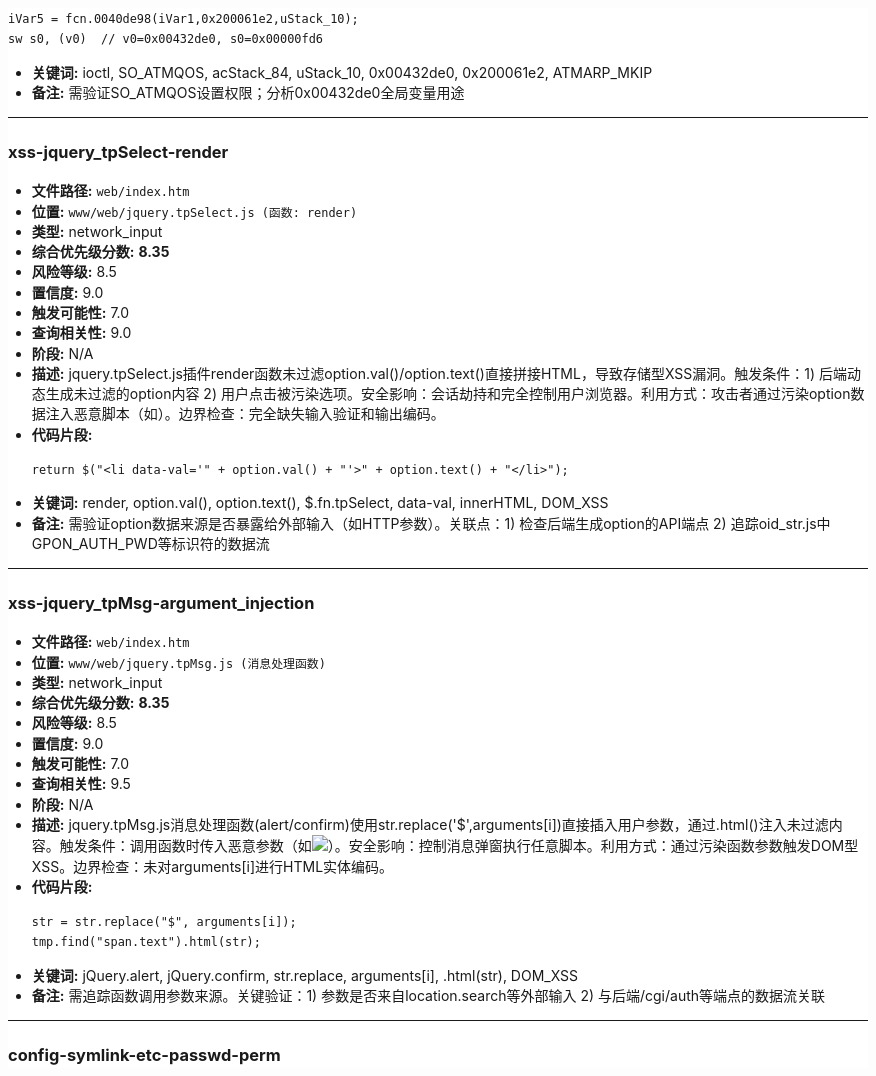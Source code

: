   ```
  iVar5 = fcn.0040de98(iVar1,0x200061e2,uStack_10);
  sw s0, (v0)  // v0=0x00432de0, s0=0x00000fd6
  ```
- **关键词:** ioctl, SO_ATMQOS, acStack_84, uStack_10, 0x00432de0, 0x200061e2, ATMARP_MKIP
- **备注:** 需验证SO_ATMQOS设置权限；分析0x00432de0全局变量用途

---
### xss-jquery_tpSelect-render

- **文件路径:** `web/index.htm`
- **位置:** `www/web/jquery.tpSelect.js (函数: render)`
- **类型:** network_input
- **综合优先级分数:** **8.35**
- **风险等级:** 8.5
- **置信度:** 9.0
- **触发可能性:** 7.0
- **查询相关性:** 9.0
- **阶段:** N/A
- **描述:** jquery.tpSelect.js插件render函数未过滤option.val()/option.text()直接拼接HTML，导致存储型XSS漏洞。触发条件：1) 后端动态生成未过滤的option内容 2) 用户点击被污染选项。安全影响：会话劫持和完全控制用户浏览器。利用方式：攻击者通过污染option数据注入恶意脚本（如<script>alert(document.cookie)</script>）。边界检查：完全缺失输入验证和输出编码。
- **代码片段:**
  ```
  return $("<li data-val='" + option.val() + "'>" + option.text() + "</li>");
  ```
- **关键词:** render, option.val(), option.text(), $.fn.tpSelect, data-val, innerHTML, DOM_XSS
- **备注:** 需验证option数据来源是否暴露给外部输入（如HTTP参数）。关联点：1) 检查后端生成option的API端点 2) 追踪oid_str.js中GPON_AUTH_PWD等标识符的数据流

---
### xss-jquery_tpMsg-argument_injection

- **文件路径:** `web/index.htm`
- **位置:** `www/web/jquery.tpMsg.js (消息处理函数)`
- **类型:** network_input
- **综合优先级分数:** **8.35**
- **风险等级:** 8.5
- **置信度:** 9.0
- **触发可能性:** 7.0
- **查询相关性:** 9.5
- **阶段:** N/A
- **描述:** jquery.tpMsg.js消息处理函数(alert/confirm)使用str.replace('$',arguments[i])直接插入用户参数，通过.html()注入未过滤内容。触发条件：调用函数时传入恶意参数（如<img src=x onerror=alert(1)>）。安全影响：控制消息弹窗执行任意脚本。利用方式：通过污染函数参数触发DOM型XSS。边界检查：未对arguments[i]进行HTML实体编码。
- **代码片段:**
  ```
  str = str.replace("$", arguments[i]);
  tmp.find("span.text").html(str);
  ```
- **关键词:** jQuery.alert, jQuery.confirm, str.replace, arguments[i], .html(str), DOM_XSS
- **备注:** 需追踪函数调用参数来源。关键验证：1) 参数是否来自location.search等外部输入 2) 与后端/cgi/auth等端点的数据流关联

---
### config-symlink-etc-passwd-perm
